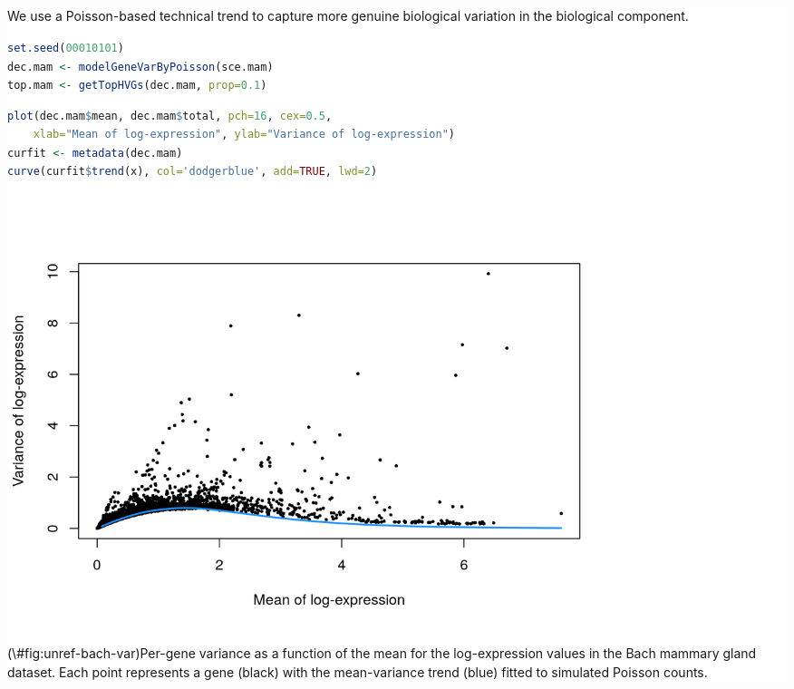 We use a Poisson-based technical trend to capture more genuine biological variation in the biological component.


```r
set.seed(00010101)
dec.mam <- modelGeneVarByPoisson(sce.mam)
top.mam <- getTopHVGs(dec.mam, prop=0.1)
```


```r
plot(dec.mam$mean, dec.mam$total, pch=16, cex=0.5,
    xlab="Mean of log-expression", ylab="Variance of log-expression")
curfit <- metadata(dec.mam)
curve(curfit$trend(x), col='dodgerblue', add=TRUE, lwd=2)
```

<div class="figure">
<img src="bach-mammary_files/figure-html/unref-bach-var-1.png" alt="Per-gene variance as a function of the mean for the log-expression values in the Bach mammary gland dataset. Each point represents a gene (black) with the mean-variance trend (blue) fitted to simulated Poisson counts." width="672" />
<p class="caption">(\#fig:unref-bach-var)Per-gene variance as a function of the mean for the log-expression values in the Bach mammary gland dataset. Each point represents a gene (black) with the mean-variance trend (blue) fitted to simulated Poisson counts.</p>
</div>
